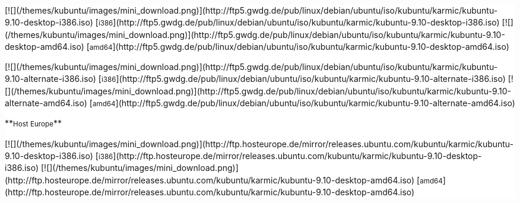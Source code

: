 </td>
</p>
<p>
<td>
[![](/themes/kubuntu/images/mini_download.png)](http://ftp5.gwdg.de/pub/linux/debian/ubuntu/iso/kubuntu/karmic/kubuntu-9.10-desktop-i386.iso)
[<small>i386</small>](http://ftp5.gwdg.de/pub/linux/debian/ubuntu/iso/kubuntu/karmic/kubuntu-9.10-desktop-i386.iso)
[![](/themes/kubuntu/images/mini_download.png)](http://ftp5.gwdg.de/pub/linux/debian/ubuntu/iso/kubuntu/karmic/kubuntu-9.10-desktop-amd64.iso)
[<small>amd64</small>](http://ftp5.gwdg.de/pub/linux/debian/ubuntu/iso/kubuntu/karmic/kubuntu-9.10-desktop-amd64.iso)

</td>
</p>
<p>
<td>
[![](/themes/kubuntu/images/mini_download.png)](http://ftp5.gwdg.de/pub/linux/debian/ubuntu/iso/kubuntu/karmic/kubuntu-9.10-alternate-i386.iso)
[<small>i386</small>](http://ftp5.gwdg.de/pub/linux/debian/ubuntu/iso/kubuntu/karmic/kubuntu-9.10-alternate-i386.iso)
[![](/themes/kubuntu/images/mini_download.png)](http://ftp5.gwdg.de/pub/linux/debian/ubuntu/iso/kubuntu/karmic/kubuntu-9.10-alternate-amd64.iso)
[<small>amd64</small>](http://ftp5.gwdg.de/pub/linux/debian/ubuntu/iso/kubuntu/karmic/kubuntu-9.10-alternate-amd64.iso)

</td>
</p>
<p>
<td>
</p>
<p>
</td>
</p>
<p>
</tr>
</p>
<p>
<tr class="even">
</p>
<p>
<td>
**<small>Host Europe</small>**

</td>
</p>
<p>
<td>
[![](/themes/kubuntu/images/mini_download.png)](http://ftp.hosteurope.de/mirror/releases.ubuntu.com/kubuntu/karmic/kubuntu-9.10-desktop-i386.iso)
[<small>i386</small>](http://ftp.hosteurope.de/mirror/releases.ubuntu.com/kubuntu/karmic/kubuntu-9.10-desktop-i386.iso)
[![](/themes/kubuntu/images/mini_download.png)](http://ftp.hosteurope.de/mirror/releases.ubuntu.com/kubuntu/karmic/kubuntu-9.10-desktop-amd64.iso)
[<small>amd64</small>](http://ftp.hosteurope.de/mirror/releases.ubuntu.com/kubuntu/karmic/kubuntu-9.10-desktop-amd64.iso)
